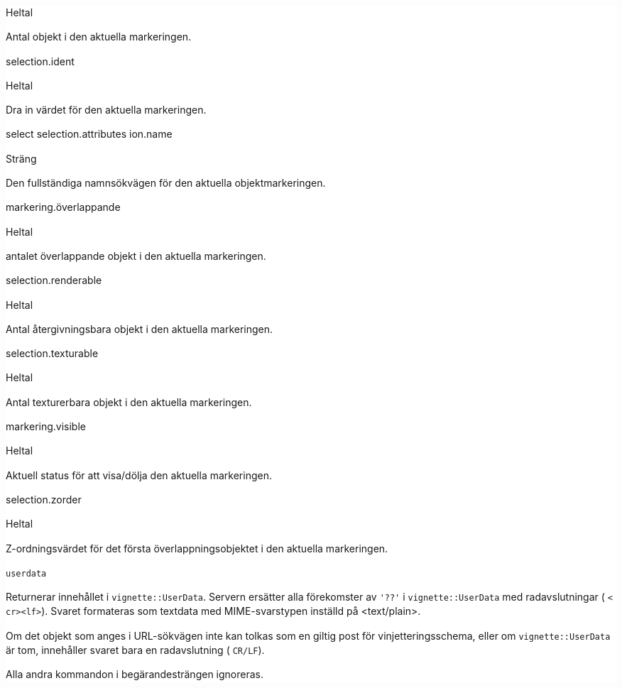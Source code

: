    <td> <p> Heltal </p> </td> 
   <td> <p> Antal objekt i den aktuella markeringen. </p> </td> 
  </tr> 
  <tr> 
   <td> <p> <span class="codeph"> selection.ident  </span> </p> </td> 
   <td> <p> Heltal </p> </td> 
   <td> <p> Dra in värdet för den aktuella markeringen. </p> </td> 
  </tr> 
  <tr> 
   <td> <p> <span class="codeph"> select  <span class="codeph"> selection.attributes  </span>ion.name  </span> </p> </td> 
   <td> <p> Sträng </p> </td> 
   <td> <p> Den fullständiga namnsökvägen för den aktuella objektmarkeringen. </p> </td> 
  </tr> 
  <tr> 
   <td> <p> <span class="codeph"> markering.överlappande  </span> </p> </td> 
   <td> <p> Heltal </p> </td> 
   <td> <p> antalet överlappande objekt i den aktuella markeringen. </p> </td> 
  </tr> 
  <tr> 
   <td> <p> <span class="codeph"> selection.renderable  </span> </p> </td> 
   <td> <p> Heltal </p> </td> 
   <td> <p>Antal återgivningsbara objekt i den aktuella markeringen. </p> </td> 
  </tr> 
  <tr> 
   <td> <p> <span class="codeph"> selection.texturable  </span> </p> </td> 
   <td> <p> Heltal </p> </td> 
   <td> <p> Antal texturerbara objekt i den aktuella markeringen. </p> </td> 
  </tr> 
  <tr> 
   <td> <p> <span class="codeph"> markering.visible  </span> </p> </td> 
   <td> <p> Heltal </p> </td> 
   <td> <p> Aktuell status för att visa/dölja den aktuella markeringen. </p> </td> 
  </tr> 
  <tr> 
   <td> <p> <span class="codeph"> selection.zorder  </span> </p> </td> 
   <td> <p> Heltal </p> </td> 
   <td> <p> Z-ordningsvärdet för det första överlappningsobjektet i den aktuella markeringen. </p> </td> 
  </tr> 
 </tbody> 
</table>

`userdata`

Returnerar innehållet i `vignette::UserData`. Servern ersätter alla förekomster av `'??'` i `vignette::UserData` med radavslutningar ( `<cr><lf>`). Svaret formateras som textdata med MIME-svarstypen inställd på &lt;text/plain>.

Om det objekt som anges i URL-sökvägen inte kan tolkas som en giltig post för vinjetteringsschema, eller om `vignette::UserData` är tom, innehåller svaret bara en radavslutning ( `CR/LF`).

Alla andra kommandon i begärandesträngen ignoreras.
